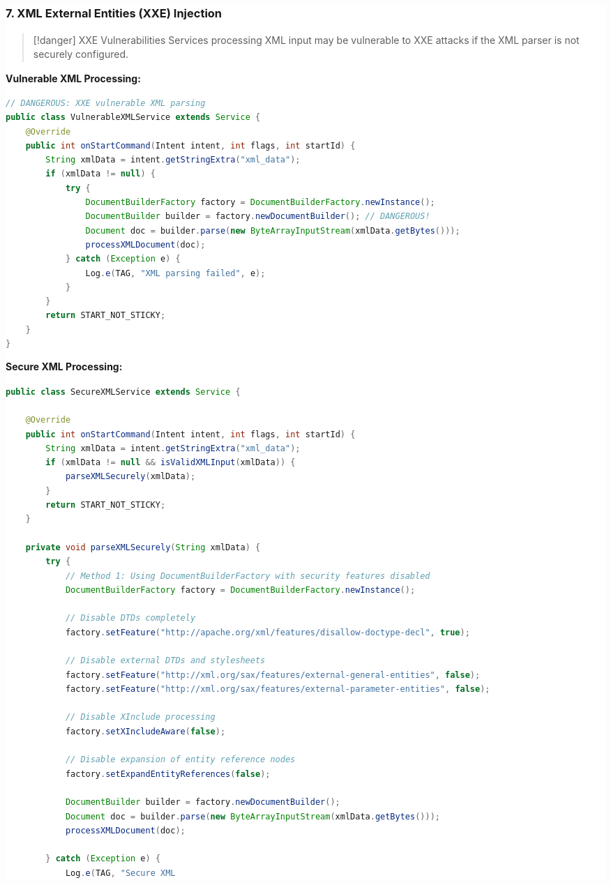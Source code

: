 ### 7. XML External Entities (XXE) Injection

> [!danger] XXE Vulnerabilities Services processing XML input may be vulnerable to XXE attacks if the XML parser is not securely configured.

**Vulnerable XML Processing:**

```java
// DANGEROUS: XXE vulnerable XML parsing
public class VulnerableXMLService extends Service {
    @Override
    public int onStartCommand(Intent intent, int flags, int startId) {
        String xmlData = intent.getStringExtra("xml_data");
        if (xmlData != null) {
            try {
                DocumentBuilderFactory factory = DocumentBuilderFactory.newInstance();
                DocumentBuilder builder = factory.newDocumentBuilder(); // DANGEROUS!
                Document doc = builder.parse(new ByteArrayInputStream(xmlData.getBytes()));
                processXMLDocument(doc);
            } catch (Exception e) {
                Log.e(TAG, "XML parsing failed", e);
            }
        }
        return START_NOT_STICKY;
    }
}
```

**Secure XML Processing:**

```java
public class SecureXMLService extends Service {
    
    @Override
    public int onStartCommand(Intent intent, int flags, int startId) {
        String xmlData = intent.getStringExtra("xml_data");
        if (xmlData != null && isValidXMLInput(xmlData)) {
            parseXMLSecurely(xmlData);
        }
        return START_NOT_STICKY;
    }
    
    private void parseXMLSecurely(String xmlData) {
        try {
            // Method 1: Using DocumentBuilderFactory with security features disabled
            DocumentBuilderFactory factory = DocumentBuilderFactory.newInstance();
            
            // Disable DTDs completely
            factory.setFeature("http://apache.org/xml/features/disallow-doctype-decl", true);
            
            // Disable external DTDs and stylesheets
            factory.setFeature("http://xml.org/sax/features/external-general-entities", false);
            factory.setFeature("http://xml.org/sax/features/external-parameter-entities", false);
            
            // Disable XInclude processing
            factory.setXIncludeAware(false);
            
            // Disable expansion of entity reference nodes
            factory.setExpandEntityReferences(false);
            
            DocumentBuilder builder = factory.newDocumentBuilder();
            Document doc = builder.parse(new ByteArrayInputStream(xmlData.getBytes()));
            processXMLDocument(doc);
            
        } catch (Exception e) {
            Log.e(TAG, "Secure XML
```